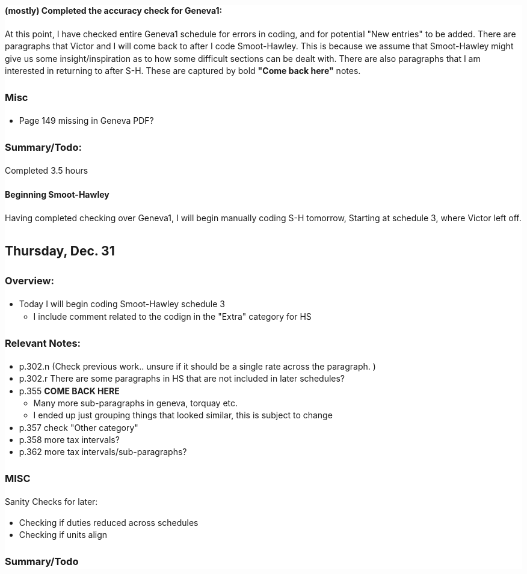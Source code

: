 #### (mostly) Completed the accuracy check for Geneva1:

At this point, I have checked entire Geneva1 schedule for errors in coding, and for potential "New entries" to be added. 
There are paragraphs that Victor and I will come back to after I code Smoot-Hawley. This is because we assume that Smoot-Hawley might give us some insight/inspiration as to how some difficult sections can be dealt with. There are also paragraphs that I am interested in returning to after S-H. These are 
captured by bold **"Come back here"** notes.


### Misc

- Page 149 missing in Geneva PDF?

### Summary/Todo:

Completed 3.5 hours


#### Beginning Smoot-Hawley

Having completed checking over Geneva1, I will begin manually coding S-H tomorrow, Starting at schedule 3, where Victor left off. 



## Thursday, Dec. 31

### Overview:

- Today I will begin coding Smoot-Hawley schedule 3
    - I include comment related to the codign in the "Extra" category for HS


### Relevant Notes:

- p.302.n (Check previous work.. unsure if it should be a single rate across the paragraph. )
- p.302.r There are some paragraphs in HS that are not included in later schedules?
- p.355 **COME BACK HERE**
    - Many more sub-paragraphs in geneva, torquay etc.
    - I ended up just grouping things that looked similar, this is subject to change
- p.357 check "Other category"
- p.358 more tax intervals?
- p.362 more tax intervals/sub-paragraphs?

### MISC

Sanity Checks for later:
- Checking if duties reduced across schedules
- Checking if units align


### Summary/Todo
